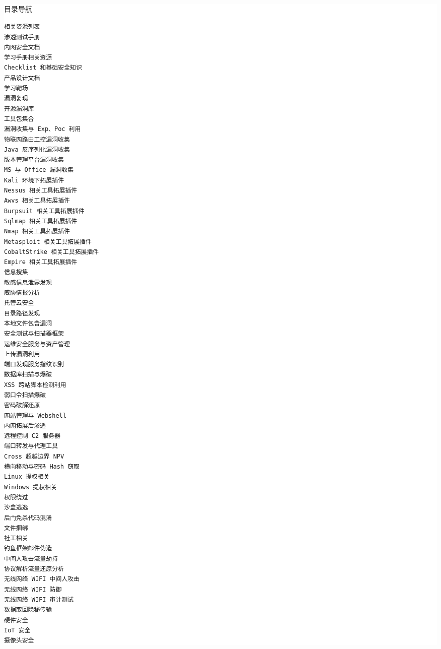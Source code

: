 

目录导航

    相关资源列表
    渗透测试手册
    内网安全文档
    学习手册相关资源
    Checklist 和基础安全知识
    产品设计文档
    学习靶场
    漏洞复现
    开源漏洞库
    工具包集合
    漏洞收集与 Exp、Poc 利用
    物联网路由工控漏洞收集
    Java 反序列化漏洞收集
    版本管理平台漏洞收集
    MS 与 Office 漏洞收集
    Kali 环境下拓展插件
    Nessus 相关工具拓展插件
    Awvs 相关工具拓展插件
    Burpsuit 相关工具拓展插件
    Sqlmap 相关工具拓展插件
    Nmap 相关工具拓展插件
    Metasploit 相关工具拓展插件
    CobaltStrike 相关工具拓展插件
    Empire 相关工具拓展插件
    信息搜集
    敏感信息泄露发现
    威胁情报分析
    托管云安全
    目录路径发现
    本地文件包含漏洞
    安全测试与扫描器框架
    运维安全服务与资产管理
    上传漏洞利用
    端口发现服务指纹识别
    数据库扫描与爆破
    XSS 跨站脚本检测利用
    弱口令扫描爆破
    密码破解还原
    网站管理与 Webshell
    内网拓展后渗透
    远程控制 C2 服务器
    端口转发与代理工具
    Cross 超越边界 NPV
    横向移动与密码 Hash 窃取
    Linux 提权相关
    Windows 提权相关
    权限绕过
    沙盒逃逸
    后门免杀代码混淆
    文件捆绑
    社工相关
    钓鱼框架邮件伪造
    中间人攻击流量劫持
    协议解析流量还原分析
    无线网络 WIFI 中间人攻击
    无线网络 WIFI 防御
    无线网络 WIFI 审计测试
    数据取回隐秘传输
    硬件安全
    IoT 安全
    摄像头安全